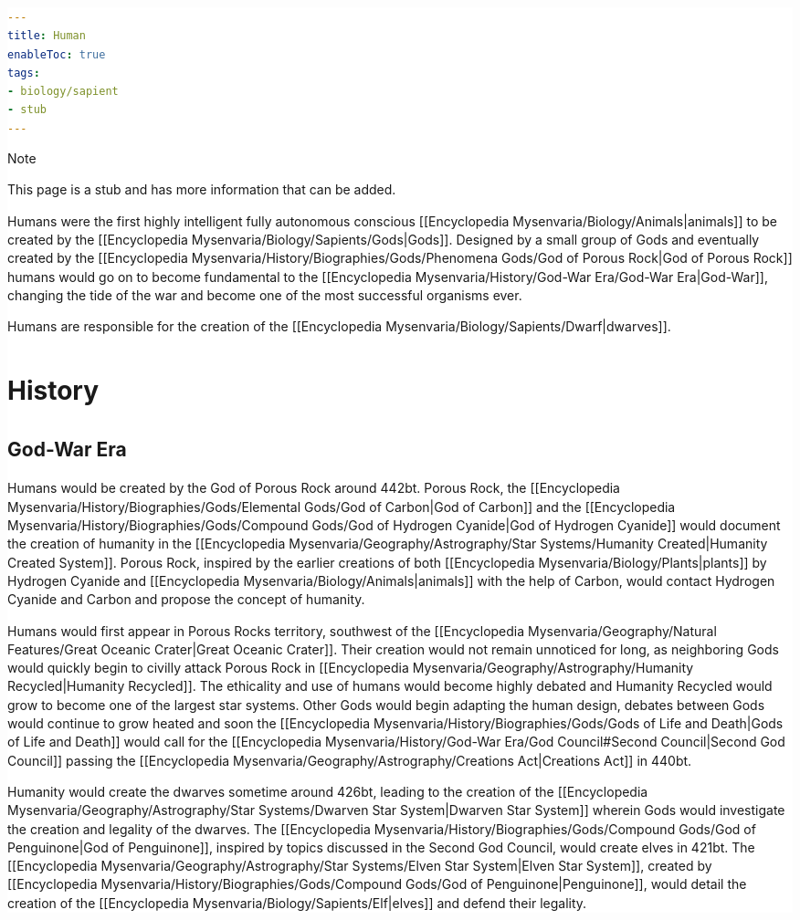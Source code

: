 ```yaml
---
title: Human
enableToc: true
tags:
- biology/sapient
- stub
---
```


> [!note]
> This page is a stub and has more information that can be added.

Humans were the first highly intelligent fully autonomous conscious [[Encyclopedia Mysenvaria/Biology/Animals|animals]] to be created by the [[Encyclopedia Mysenvaria/Biology/Sapients/Gods|Gods]]. Designed by a small group of Gods and eventually created by the [[Encyclopedia Mysenvaria/History/Biographies/Gods/Phenomena Gods/God of Porous Rock|God of Porous Rock]] humans would go on to become fundamental to the [[Encyclopedia Mysenvaria/History/God-War Era/God-War Era|God-War]], changing the tide of the war and become one of the most successful organisms ever.

Humans are responsible for the creation of the [[Encyclopedia Mysenvaria/Biology/Sapients/Dwarf|dwarves]].
# History
## God-War Era
Humans would be created by the God of Porous Rock around 442bt. Porous Rock, the [[Encyclopedia Mysenvaria/History/Biographies/Gods/Elemental Gods/God of Carbon|God of Carbon]] and the [[Encyclopedia Mysenvaria/History/Biographies/Gods/Compound Gods/God of Hydrogen Cyanide|God of Hydrogen Cyanide]] would document the creation of humanity in the [[Encyclopedia Mysenvaria/Geography/Astrography/Star Systems/Humanity Created|Humanity Created System]]. Porous Rock, inspired by the earlier creations of both [[Encyclopedia Mysenvaria/Biology/Plants|plants]] by Hydrogen Cyanide and [[Encyclopedia Mysenvaria/Biology/Animals|animals]] with the help of Carbon, would contact Hydrogen Cyanide and Carbon and propose the concept of humanity.

Humans would first appear in Porous Rocks territory, southwest of the [[Encyclopedia Mysenvaria/Geography/Natural Features/Great Oceanic Crater|Great Oceanic Crater]]. Their creation would not remain unnoticed for long, as neighboring Gods would quickly begin to civilly attack Porous Rock in [[Encyclopedia Mysenvaria/Geography/Astrography/Humanity Recycled|Humanity Recycled]]. The ethicality and use of humans would become highly debated and Humanity Recycled would grow to become one of the largest star systems. Other Gods would begin adapting the human design, debates between Gods would continue to grow heated and soon the [[Encyclopedia Mysenvaria/History/Biographies/Gods/Gods of Life and Death|Gods of Life and Death]] would call for the [[Encyclopedia Mysenvaria/History/God-War Era/God Council#Second Council|Second God Council]] passing the [[Encyclopedia Mysenvaria/Geography/Astrography/Creations Act|Creations Act]] in 440bt.

Humanity would create the dwarves sometime around 426bt, leading to the creation of the [[Encyclopedia Mysenvaria/Geography/Astrography/Star Systems/Dwarven Star System|Dwarven Star System]] wherein Gods would investigate the creation and legality of the dwarves. The [[Encyclopedia Mysenvaria/History/Biographies/Gods/Compound Gods/God of Penguinone|God of Penguinone]], inspired by topics discussed in the Second God Council, would create elves in 421bt. The [[Encyclopedia Mysenvaria/Geography/Astrography/Star Systems/Elven Star System|Elven Star System]], created by [[Encyclopedia Mysenvaria/History/Biographies/Gods/Compound Gods/God of Penguinone|Penguinone]], would detail the creation of the [[Encyclopedia Mysenvaria/Biology/Sapients/Elf|elves]] and defend their legality.
